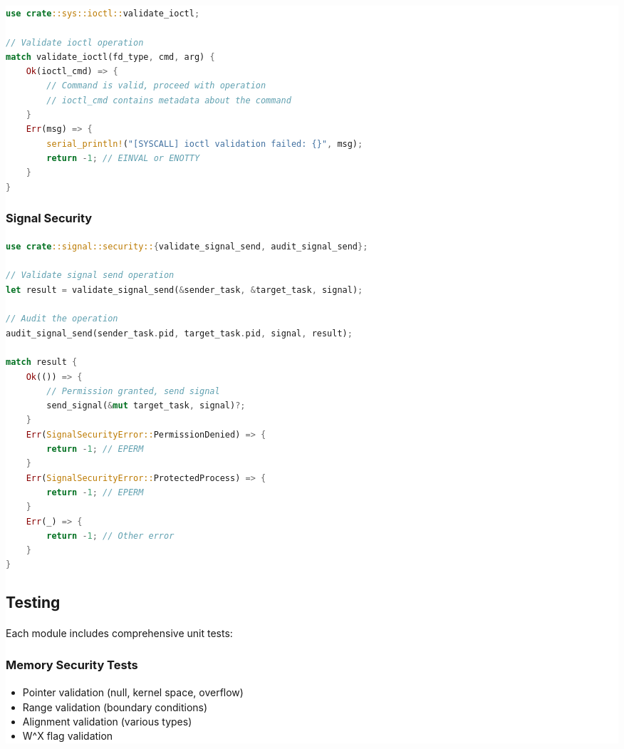 ```rust
use crate::sys::ioctl::validate_ioctl;

// Validate ioctl operation
match validate_ioctl(fd_type, cmd, arg) {
    Ok(ioctl_cmd) => {
        // Command is valid, proceed with operation
        // ioctl_cmd contains metadata about the command
    }
    Err(msg) => {
        serial_println!("[SYSCALL] ioctl validation failed: {}", msg);
        return -1; // EINVAL or ENOTTY
    }
}
```

### Signal Security

```rust
use crate::signal::security::{validate_signal_send, audit_signal_send};

// Validate signal send operation
let result = validate_signal_send(&sender_task, &target_task, signal);

// Audit the operation
audit_signal_send(sender_task.pid, target_task.pid, signal, result);

match result {
    Ok(()) => {
        // Permission granted, send signal
        send_signal(&mut target_task, signal)?;
    }
    Err(SignalSecurityError::PermissionDenied) => {
        return -1; // EPERM
    }
    Err(SignalSecurityError::ProtectedProcess) => {
        return -1; // EPERM
    }
    Err(_) => {
        return -1; // Other error
    }
}
```

## Testing

Each module includes comprehensive unit tests:

### Memory Security Tests
- Pointer validation (null, kernel space, overflow)
- Range validation (boundary conditions)
- Alignment validation (various types)
- W^X flag validation
